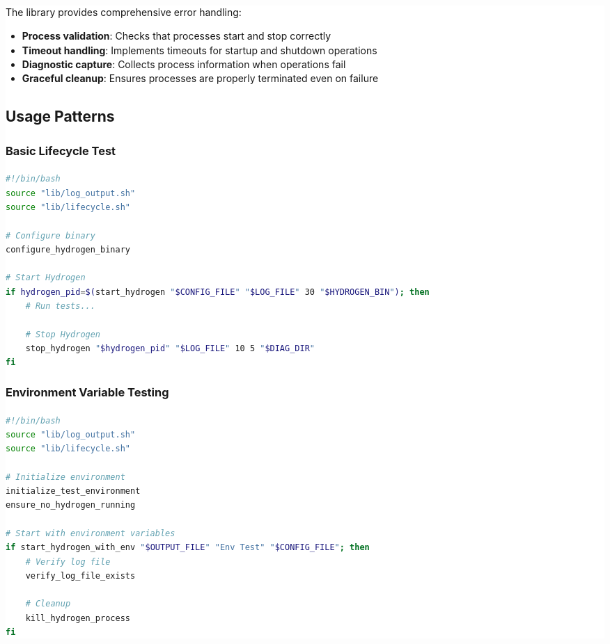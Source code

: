 The library provides comprehensive error handling:

- **Process validation**: Checks that processes start and stop correctly
- **Timeout handling**: Implements timeouts for startup and shutdown operations
- **Diagnostic capture**: Collects process information when operations fail
- **Graceful cleanup**: Ensures processes are properly terminated even on failure

## Usage Patterns

### Basic Lifecycle Test

```bash
#!/bin/bash
source "lib/log_output.sh"
source "lib/lifecycle.sh"

# Configure binary
configure_hydrogen_binary

# Start Hydrogen
if hydrogen_pid=$(start_hydrogen "$CONFIG_FILE" "$LOG_FILE" 30 "$HYDROGEN_BIN"); then
    # Run tests...
    
    # Stop Hydrogen
    stop_hydrogen "$hydrogen_pid" "$LOG_FILE" 10 5 "$DIAG_DIR"
fi
```

### Environment Variable Testing

```bash
#!/bin/bash
source "lib/log_output.sh"
source "lib/lifecycle.sh"

# Initialize environment
initialize_test_environment
ensure_no_hydrogen_running

# Start with environment variables
if start_hydrogen_with_env "$OUTPUT_FILE" "Env Test" "$CONFIG_FILE"; then
    # Verify log file
    verify_log_file_exists
    
    # Cleanup
    kill_hydrogen_process
fi
```
